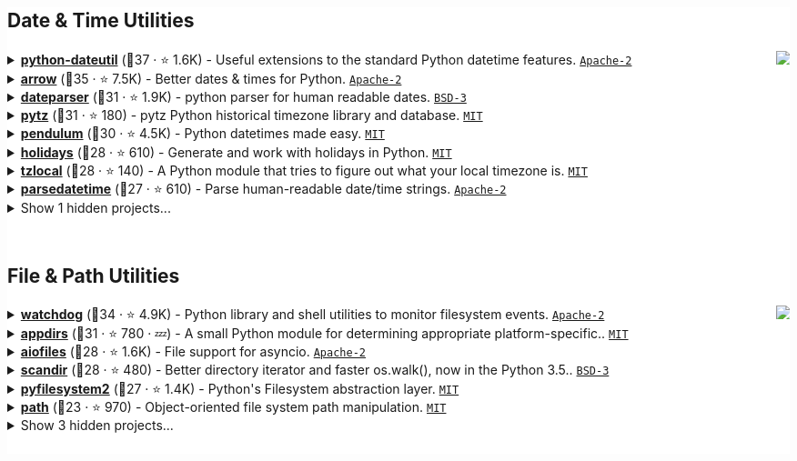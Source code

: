 ## Date & Time Utilities

<a href="#contents"><img align="right" width="15" height="15" src="https://git.io/JtehR" alt="Back to top"></a>

<details><summary><b><a href="https://github.com/dateutil/dateutil">python-dateutil</a></b> (🥇37 ·  ⭐ 1.6K) - Useful extensions to the standard Python datetime features. <code><a href="http://bit.ly/3nYMfla">Apache-2</a></code></summary></details>
<details><summary><b><a href="https://github.com/arrow-py/arrow">arrow</a></b> (🥈35 ·  ⭐ 7.5K) - Better dates & times for Python. <code><a href="http://bit.ly/3nYMfla">Apache-2</a></code></summary></details>
<details><summary><b><a href="https://github.com/scrapinghub/dateparser">dateparser</a></b> (🥈31 ·  ⭐ 1.9K) - python parser for human readable dates. <code><a href="http://bit.ly/3aKzpTv">BSD-3</a></code></summary></details>
<details><summary><b><a href="https://github.com/stub42/pytz">pytz</a></b> (🥈31 ·  ⭐ 180) - pytz Python historical timezone library and database. <code><a href="http://bit.ly/34MBwT8">MIT</a></code></summary></details>
<details><summary><b><a href="https://github.com/sdispater/pendulum">pendulum</a></b> (🥉30 ·  ⭐ 4.5K) - Python datetimes made easy. <code><a href="http://bit.ly/34MBwT8">MIT</a></code></summary></details>
<details><summary><b><a href="https://github.com/dr-prodigy/python-holidays">holidays</a></b> (🥉28 ·  ⭐ 610) - Generate and work with holidays in Python. <code><a href="http://bit.ly/34MBwT8">MIT</a></code></summary></details>
<details><summary><b><a href="https://github.com/regebro/tzlocal">tzlocal</a></b> (🥉28 ·  ⭐ 140) - A Python module that tries to figure out what your local timezone is. <code><a href="http://bit.ly/34MBwT8">MIT</a></code></summary></details>
<details><summary><b><a href="https://github.com/bear/parsedatetime">parsedatetime</a></b> (🥉27 ·  ⭐ 610) - Parse human-readable date/time strings. <code><a href="http://bit.ly/3nYMfla">Apache-2</a></code></summary></details>
<details><summary>Show 1 hidden projects...</summary></details>
<br>

## File & Path Utilities

<a href="#contents"><img align="right" width="15" height="15" src="https://git.io/JtehR" alt="Back to top"></a>

<details><summary><b><a href="https://github.com/gorakhargosh/watchdog">watchdog</a></b> (🥇34 ·  ⭐ 4.9K) - Python library and shell utilities to monitor filesystem events. <code><a href="http://bit.ly/3nYMfla">Apache-2</a></code></summary></details>
<details><summary><b><a href="https://github.com/ActiveState/appdirs">appdirs</a></b> (🥈31 ·  ⭐ 780 · 💤) - A small Python module for determining appropriate platform-specific.. <code><a href="http://bit.ly/34MBwT8">MIT</a></code></summary></details>
<details><summary><b><a href="https://github.com/Tinche/aiofiles">aiofiles</a></b> (🥈28 ·  ⭐ 1.6K) - File support for asyncio. <code><a href="http://bit.ly/3nYMfla">Apache-2</a></code></summary></details>
<details><summary><b><a href="https://github.com/benhoyt/scandir">scandir</a></b> (🥈28 ·  ⭐ 480) - Better directory iterator and faster os.walk(), now in the Python 3.5.. <code><a href="http://bit.ly/3aKzpTv">BSD-3</a></code></summary></details>
<details><summary><b><a href="https://github.com/PyFilesystem/pyfilesystem2">pyfilesystem2</a></b> (🥉27 ·  ⭐ 1.4K) - Python's Filesystem abstraction layer. <code><a href="http://bit.ly/34MBwT8">MIT</a></code></summary></details>
<details><summary><b><a href="https://github.com/jaraco/path">path</a></b> (🥉23 ·  ⭐ 970) - Object-oriented file system path manipulation. <code><a href="http://bit.ly/34MBwT8">MIT</a></code></summary></details>
<details><summary>Show 3 hidden projects...</summary></details>
<br>
